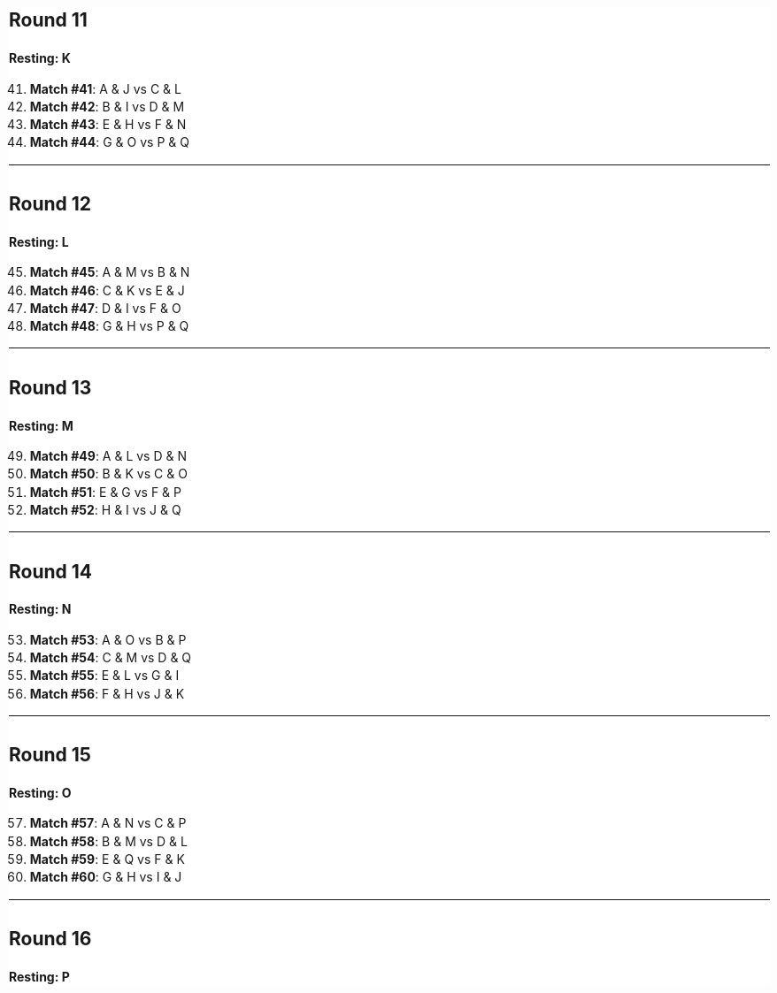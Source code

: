 
## Round 11
**Resting: K**

41. **Match #41**: A & J vs C & L
42. **Match #42**: B & I vs D & M
43. **Match #43**: E & H vs F & N
44. **Match #44**: G & O vs P & Q

---

## Round 12
**Resting: L**

45. **Match #45**: A & M vs B & N
46. **Match #46**: C & K vs E & J
47. **Match #47**: D & I vs F & O
48. **Match #48**: G & H vs P & Q

---

## Round 13
**Resting: M**

49. **Match #49**: A & L vs D & N
50. **Match #50**: B & K vs C & O
51. **Match #51**: E & G vs F & P
52. **Match #52**: H & I vs J & Q

---

## Round 14
**Resting: N**

53. **Match #53**: A & O vs B & P
54. **Match #54**: C & M vs D & Q
55. **Match #55**: E & L vs G & I
56. **Match #56**: F & H vs J & K

---

## Round 15
**Resting: O**

57. **Match #57**: A & N vs C & P
58. **Match #58**: B & M vs D & L
59. **Match #59**: E & Q vs F & K
60. **Match #60**: G & H vs I & J

---

## Round 16
**Resting: P**
